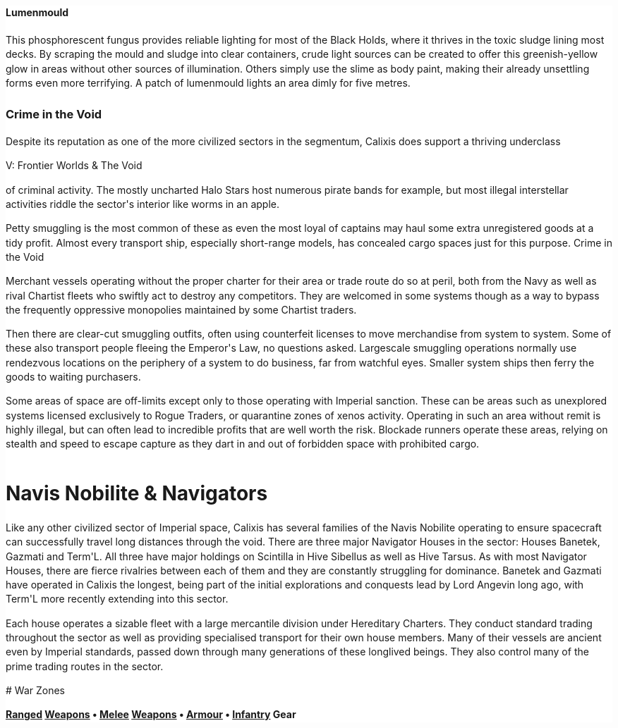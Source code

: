 #### **Lumenmould**

This phosphorescent fungus provides reliable lighting for most of the Black Holds, where it thrives in the toxic sludge lining most decks. By scraping the mould and sludge into clear containers, crude light sources can be created to offer this greenish-yellow glow in areas without other sources of illumination. Others simply use the slime as body paint, making their already unsettling forms even more terrifying. A patch of lumenmould lights an area dimly for five metres.

### **Crime in the Void**

Despite its reputation as one of the more civilized sectors in the segmentum, Calixis does support a thriving underclass

V: Frontier Worlds & The Void

of criminal activity. The mostly uncharted Halo Stars host numerous pirate bands for example, but most illegal interstellar activities riddle the sector's interior like worms in an apple.

Petty smuggling is the most common of these as even the most loyal of captains may haul some extra unregistered goods at a tidy profit. Almost every transport ship, especially short-range models, has concealed cargo spaces just for this purpose. Crime in the Void

Merchant vessels operating without the proper charter for their area or trade route do so at peril, both from the Navy as well as rival Chartist fleets who swiftly act to destroy any competitors. They are welcomed in some systems though as a way to bypass the frequently oppressive monopolies maintained by some Chartist traders.

Then there are clear-cut smuggling outfits, often using counterfeit licenses to move merchandise from system to system. Some of these also transport people fleeing the Emperor's Law, no questions asked. Largescale smuggling operations normally use rendezvous locations on the periphery of a system to do business, far from watchful eyes. Smaller system ships then ferry the goods to waiting purchasers.

Some areas of space are off-limits except only to those operating with Imperial sanction. These can be areas such as unexplored systems licensed exclusively to Rogue Traders, or quarantine zones of xenos activity. Operating in such an area without remit is highly illegal, but can often lead to incredible profits that are well worth the risk. Blockade runners operate these areas, relying on stealth and speed to escape capture as they dart in and out of forbidden space with prohibited cargo.

# Navis Nobilite & Navigators

Like any other civilized sector of Imperial space, Calixis has several families of the Navis Nobilite operating to ensure spacecraft can successfully travel long distances through the void. There are three major Navigator Houses in the sector: Houses Banetek, Gazmati and Term'L. All three have major holdings on Scintilla in Hive Sibellus as well as Hive Tarsus. As with most Navigator Houses, there are fierce rivalries between each of them and they are constantly struggling for dominance. Banetek and Gazmati have operated in Calixis the longest, being part of the initial explorations and conquests lead by Lord Angevin long ago, with Term'L more recently extending into this sector.

Each house operates a sizable fleet with a large mercantile division under Hereditary Charters. They conduct standard trading throughout the sector as well as providing specialised transport for their own house members. Many of their vessels are ancient even by Imperial standards, passed down through many generations of these longlived beings. They also control many of the prime trading routes in the sector.

<span id="page-169-0"></span># War Zones

**[Ranged](#page-171-0) [Weapons](#page-171-0) • [Melee](#page-180-0) [Weapons](#page-180-0) • [Armour](#page-181-0) • [Infantry](#page-182-0) Gear**

